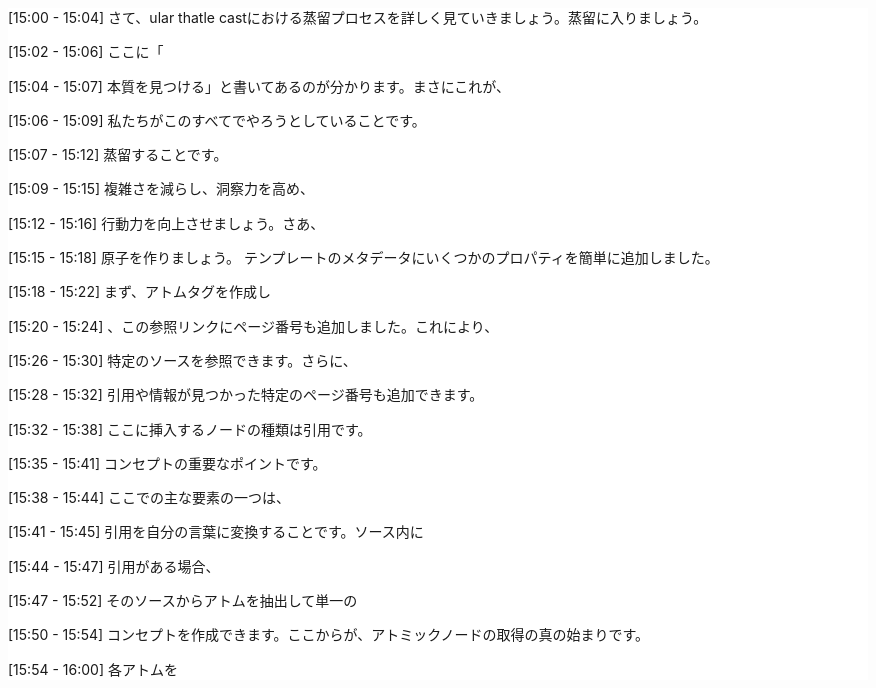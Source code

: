 [15:00 - 15:04]
さて、ular thatle castにおける蒸留プロセスを詳しく見ていきましょう。蒸留に入りましょう。

[15:02 - 15:06]
ここに「

[15:04 - 15:07]
本質を見つける」と書いてあるのが分かります。まさにこれが、

[15:06 - 15:09]
私たちがこのすべてでやろうとしていることです。

[15:07 - 15:12]
蒸留することです。

[15:09 - 15:15]
複雑さを減らし、洞察力を高め、

[15:12 - 15:16]
行動力を向上させましょう。さあ、

[15:15 - 15:18]
原子を作りましょう。 テンプレートのメタデータにいくつかのプロパティを簡単に追加しました。

[15:18 - 15:22]
まず、アトムタグを作成し

[15:20 - 15:24]
、この参照リンクにページ番号も追加しました。これにより、

[15:26 - 15:30]
特定のソースを参照できます。さらに、

[15:28 - 15:32]
引用や情報が見つかった特定のページ番号も追加できます。

[15:32 - 15:38]
ここに挿入するノードの種類は引用です。

[15:35 - 15:41]
コンセプトの重要なポイントです。

[15:38 - 15:44]
ここでの主な要素の一つは、

[15:41 - 15:45]
引用を自分の言葉に変換することです。ソース内に

[15:44 - 15:47]
引用がある場合、

[15:47 - 15:52]
そのソースからアトムを抽出して単一の

[15:50 - 15:54]
コンセプトを作成できます。ここからが、アトミックノードの取得の真の始まりです。

[15:54 - 16:00]
各アトムを

